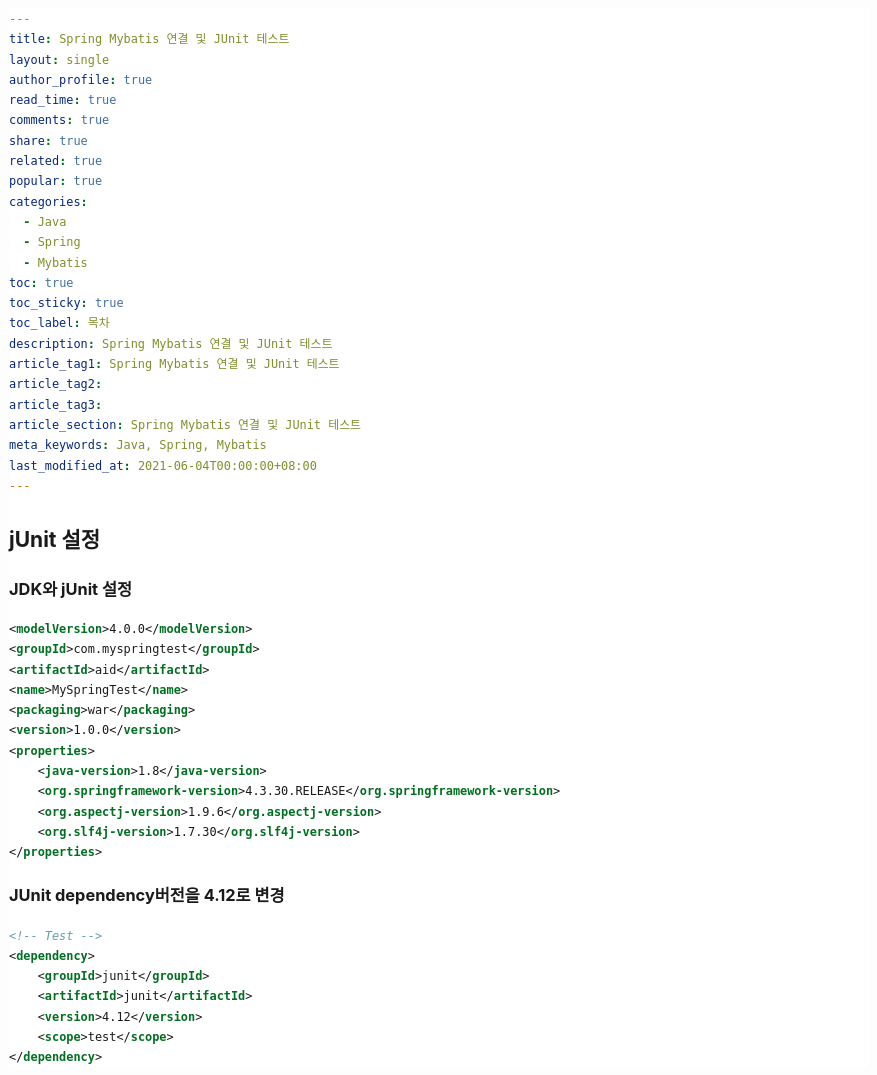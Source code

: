 ```yaml
---
title: Spring Mybatis 연결 및 JUnit 테스트
layout: single
author_profile: true
read_time: true
comments: true
share: true
related: true
popular: true
categories:
  - Java
  - Spring
  - Mybatis
toc: true
toc_sticky: true
toc_label: 목차
description: Spring Mybatis 연결 및 JUnit 테스트
article_tag1: Spring Mybatis 연결 및 JUnit 테스트
article_tag2:
article_tag3:
article_section: Spring Mybatis 연결 및 JUnit 테스트
meta_keywords: Java, Spring, Mybatis
last_modified_at: 2021-06-04T00:00:00+08:00
---
```


## jUnit 설정

### JDK와 jUnit 설정

```xml
<modelVersion>4.0.0</modelVersion>
<groupId>com.myspringtest</groupId>
<artifactId>aid</artifactId>
<name>MySpringTest</name>
<packaging>war</packaging>
<version>1.0.0</version>
<properties>
	<java-version>1.8</java-version>
	<org.springframework-version>4.3.30.RELEASE</org.springframework-version>
	<org.aspectj-version>1.9.6</org.aspectj-version>
	<org.slf4j-version>1.7.30</org.slf4j-version>
</properties>
```

### JUnit dependency버전을 4.12로 변경

```xml
<!-- Test -->
<dependency>
	<groupId>junit</groupId>
	<artifactId>junit</artifactId>
	<version>4.12</version>
	<scope>test</scope>
</dependency>
```
